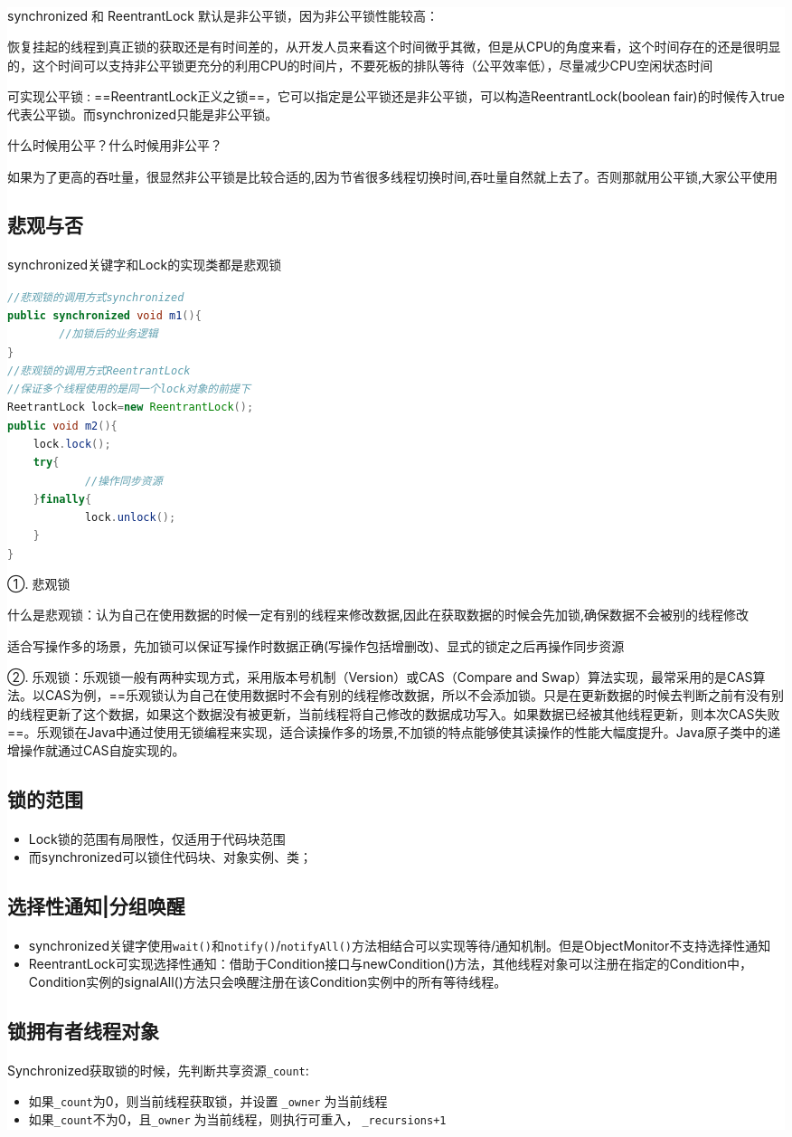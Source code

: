 synchronized 和 ReentrantLock 默认是非公平锁，因为非公平锁性能较高：

恢复挂起的线程到真正锁的获取还是有时间差的，从开发人员来看这个时间微乎其微，但是从CPU的角度来看，这个时间存在的还是很明显的，这个时间可以支持非公平锁更充分的利用CPU的时间片，不要死板的排队等待（公平效率低），尽量减少CPU空闲状态时间

可实现公平锁 : ==ReentrantLock正义之锁==，它可以指定是公平锁还是非公平锁，可以构造ReentrantLock(boolean fair)的时候传入true代表公平锁。而synchronized只能是非公平锁。

什么时候用公平？什么时候用非公平？

如果为了更高的吞吐量，很显然非公平锁是比较合适的,因为节省很多线程切换时间,吞吐量自然就上去了。否则那就用公平锁,大家公平使用

## 悲观与否

synchronized关键字和Lock的实现类都是悲观锁

```Java
//悲观锁的调用方式synchronized
public synchronized void m1(){
        //加锁后的业务逻辑
}
//悲观锁的调用方式ReentrantLock
//保证多个线程使用的是同一个lock对象的前提下
ReetrantLock lock=new ReentrantLock();
public void m2(){
	lock.lock();
	try{
			//操作同步资源
	}finally{
			lock.unlock();
	}
}
```

①. 悲观锁

什么是悲观锁：认为自己在使用数据的时候一定有别的线程来修改数据,因此在获取数据的时候会先加锁,确保数据不会被别的线程修改

适合写操作多的场景，先加锁可以保证写操作时数据正确(写操作包括增删改)、显式的锁定之后再操作同步资源

②. 乐观锁：乐观锁一般有两种实现方式，采用版本号机制（Version）或CAS（Compare and Swap）算法实现，最常采用的是CAS算法。以CAS为例，==乐观锁认为自己在使用数据时不会有别的线程修改数据，所以不会添加锁。只是在更新数据的时候去判断之前有没有别的线程更新了这个数据，如果这个数据没有被更新，当前线程将自己修改的数据成功写入。如果数据已经被其他线程更新，则本次CAS失败==。乐观锁在Java中通过使用无锁编程来实现，适合读操作多的场景,不加锁的特点能够使其读操作的性能大幅度提升。Java原子类中的递增操作就通过CAS自旋实现的。
## 锁的范围
- Lock锁的范围有局限性，仅适用于代码块范围
- 而synchronized可以锁住代码块、对象实例、类；

## 选择性通知|分组唤醒

- synchronized关键字使用`wait()`和`notify()`/`notifyAll()`方法相结合可以实现等待/通知机制。但是ObjectMonitor不支持选择性通知
- ReentrantLock可实现选择性通知：借助于Condition接口与newCondition()方法，其他线程对象可以注册在指定的Condition中，Condition实例的signalAll()方法只会唤醒注册在该Condition实例中的所有等待线程。

## 锁拥有者线程对象
Synchronized获取锁的时候，先判断共享资源`_count`:
- 如果`_count`为0，则当前线程获取锁，并设置 `_owner` 为当前线程
- 如果`_count`不为0，且`_owner` 为当前线程，则执行可重入， `_recursions+1` 
